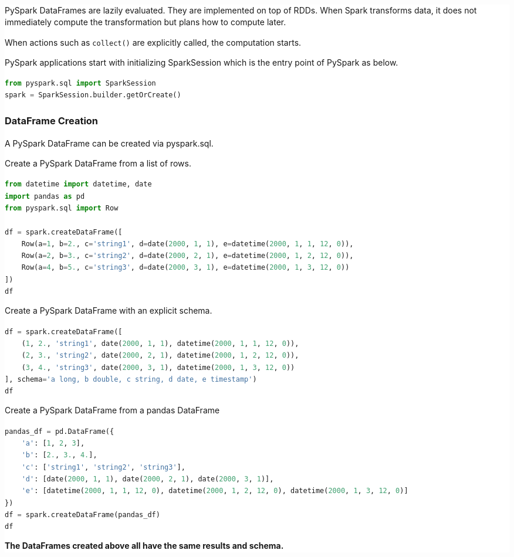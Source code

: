 PySpark DataFrames are lazily evaluated. They are implemented on top of RDDs. When Spark transforms data, it does not immediately compute the transformation but plans how to compute later.

When actions such as `collect()` are explicitly called, the computation starts.

PySpark applications start with initializing SparkSession which is the entry point of PySpark as below.

```python
from pyspark.sql import SparkSession
spark = SparkSession.builder.getOrCreate()
```

### DataFrame Creation
A PySpark DataFrame can be created via pyspark.sql. 

Create a PySpark DataFrame from a list of rows.

```python
from datetime import datetime, date
import pandas as pd
from pyspark.sql import Row

df = spark.createDataFrame([
    Row(a=1, b=2., c='string1', d=date(2000, 1, 1), e=datetime(2000, 1, 1, 12, 0)),
    Row(a=2, b=3., c='string2', d=date(2000, 2, 1), e=datetime(2000, 1, 2, 12, 0)),
    Row(a=4, b=5., c='string3', d=date(2000, 3, 1), e=datetime(2000, 1, 3, 12, 0))
])
df
```

Create a PySpark DataFrame with an explicit schema.

```python
df = spark.createDataFrame([
    (1, 2., 'string1', date(2000, 1, 1), datetime(2000, 1, 1, 12, 0)),
    (2, 3., 'string2', date(2000, 2, 1), datetime(2000, 1, 2, 12, 0)),
    (3, 4., 'string3', date(2000, 3, 1), datetime(2000, 1, 3, 12, 0))
], schema='a long, b double, c string, d date, e timestamp')
df
```

Create a PySpark DataFrame from a pandas DataFrame

```python
pandas_df = pd.DataFrame({
    'a': [1, 2, 3],
    'b': [2., 3., 4.],
    'c': ['string1', 'string2', 'string3'],
    'd': [date(2000, 1, 1), date(2000, 2, 1), date(2000, 3, 1)],
    'e': [datetime(2000, 1, 1, 12, 0), datetime(2000, 1, 2, 12, 0), datetime(2000, 1, 3, 12, 0)]
})
df = spark.createDataFrame(pandas_df)
df
```
**The DataFrames created above all have the same results and schema.**
